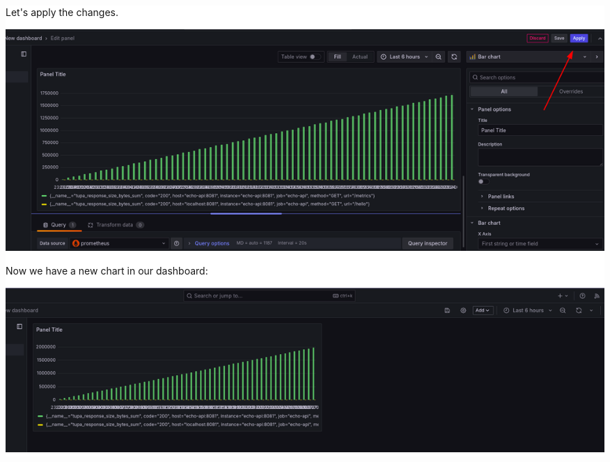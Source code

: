 Let's apply the changes.

![Bar chart dropdown](/assets/bar-chart-example.png)

Now we have a new chart in our dashboard:

![Bar chart dropdown](/assets/example-dashboard.png)
